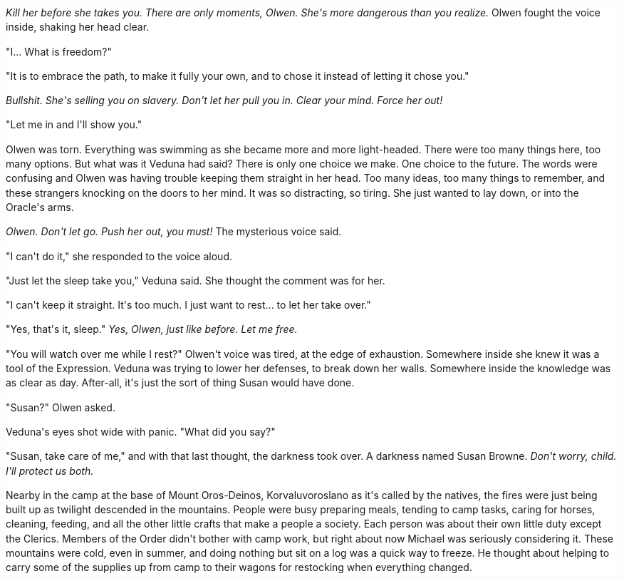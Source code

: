 *Kill her before she takes you. There are only moments, Olwen. She's
more dangerous than you realize.* Olwen fought the voice inside, shaking
her head clear.

"I... What is freedom?"

"It is to embrace the path, to make it fully your own, and to chose it
instead of letting it chose you."

*Bullshit. She's selling you on slavery. Don't let her pull you in.
Clear your mind. Force her out!*

"Let me in and I'll show you."

Olwen was torn. Everything was swimming as she became more and more
light-headed. There were too many things here, too many options. But
what was it Veduna had said? There is only one choice we make. One
choice to the future. The words were confusing and Olwen was having
trouble keeping them straight in her head. Too many ideas, too many
things to remember, and these strangers knocking on the doors to her
mind. It was so distracting, so tiring. She just wanted to lay down, or
into the Oracle's arms.

*Olwen. Don't let go. Push her out, you must!* The mysterious voice
said.

"I can't do it," she responded to the voice aloud.

"Just let the sleep take you," Veduna said. She thought the comment was
for her.

"I can't keep it straight. It's too much. I just want to rest... to let
her take over."

"Yes, that's it, sleep." *Yes, Olwen, just like before. Let me free.*

"You will watch over me while I rest?" Olwen't voice was tired, at the
edge of exhaustion. Somewhere inside she knew it was a tool of the
Expression. Veduna was trying to lower her defenses, to break down her
walls. Somewhere inside the knowledge was as clear as day. After-all,
it's just the sort of thing Susan would have done.

"Susan?" Olwen asked.

Veduna's eyes shot wide with panic. "What did you say?"

"Susan, take care of me," and with that last thought, the darkness took
over. A darkness named Susan Browne. *Don't worry, child. I'll protect
us both.*



Nearby in the camp at the base of Mount Oros-Deinos, Korvaluvoroslano as
it's called by the natives, the fires were just being built up as
twilight descended in the mountains. People were busy preparing meals,
tending to camp tasks, caring for horses, cleaning, feeding, and all the
other little crafts that make a people a society. Each person was about
their own little duty except the Clerics. Members of the Order didn't
bother with camp work, but right about now Michael was seriously
considering it. These mountains were cold, even in summer, and doing
nothing but sit on a log was a quick way to freeze. He thought about
helping to carry some of the supplies up from camp to their wagons for
restocking when everything changed.
